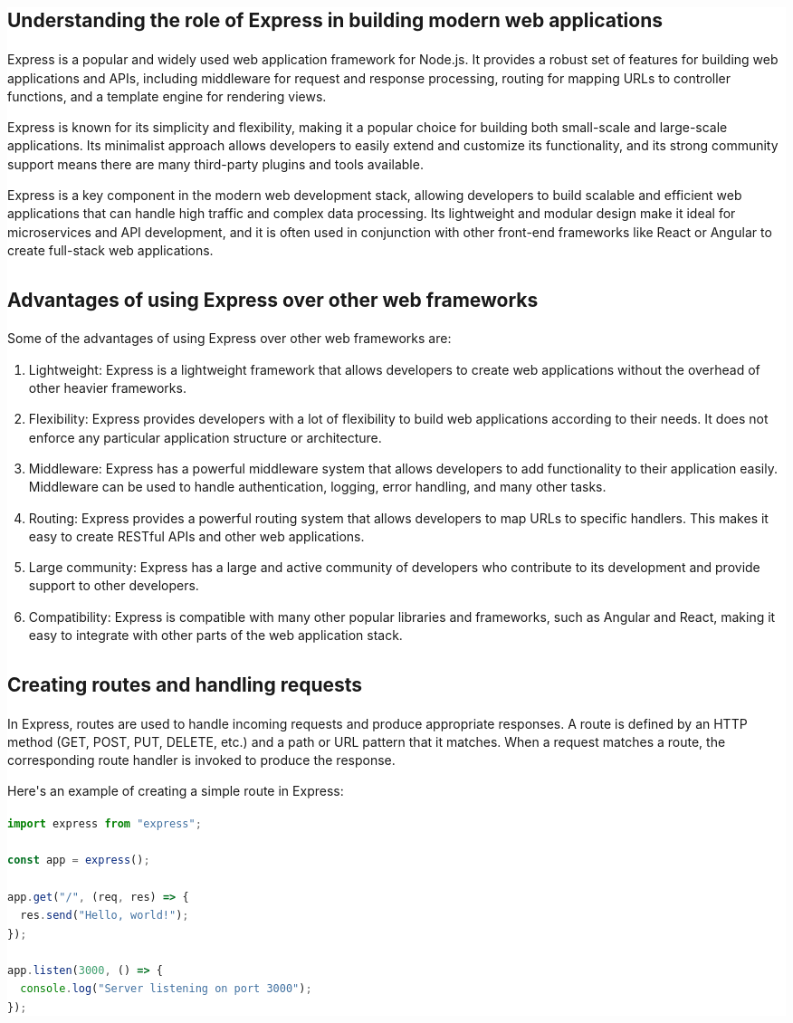 ## Understanding the role of Express in building modern web applications
Express is a popular and widely used web application framework for Node.js. It provides a robust set of features for building web applications and APIs, including middleware for request and response processing, routing for mapping URLs to controller functions, and a template engine for rendering views. 

Express is known for its simplicity and flexibility, making it a popular choice for building both small-scale and large-scale applications. Its minimalist approach allows developers to easily extend and customize its functionality, and its strong community support means there are many third-party plugins and tools available.

Express is a key component in the modern web development stack, allowing developers to build scalable and efficient web applications that can handle high traffic and complex data processing. Its lightweight and modular design make it ideal for microservices and API development, and it is often used in conjunction with other front-end frameworks like React or Angular to create full-stack web applications.

## Advantages of using Express over other web frameworks
Some of the advantages of using Express over other web frameworks are:

1. Lightweight: Express is a lightweight framework that allows developers to create web applications without the overhead of other heavier frameworks.

2. Flexibility: Express provides developers with a lot of flexibility to build web applications according to their needs. It does not enforce any particular application structure or architecture.

3. Middleware: Express has a powerful middleware system that allows developers to add functionality to their application easily. Middleware can be used to handle authentication, logging, error handling, and many other tasks.

4. Routing: Express provides a powerful routing system that allows developers to map URLs to specific handlers. This makes it easy to create RESTful APIs and other web applications.

5. Large community: Express has a large and active community of developers who contribute to its development and provide support to other developers.

6. Compatibility: Express is compatible with many other popular libraries and frameworks, such as Angular and React, making it easy to integrate with other parts of the web application stack.

## Creating routes and handling requests
In Express, routes are used to handle incoming requests and produce appropriate responses. A route is defined by an HTTP method (GET, POST, PUT, DELETE, etc.) and a path or URL pattern that it matches. When a request matches a route, the corresponding route handler is invoked to produce the response.

Here's an example of creating a simple route in Express:

```typescript
import express from "express";

const app = express();

app.get("/", (req, res) => {
  res.send("Hello, world!");
});

app.listen(3000, () => {
  console.log("Server listening on port 3000");
});
```

